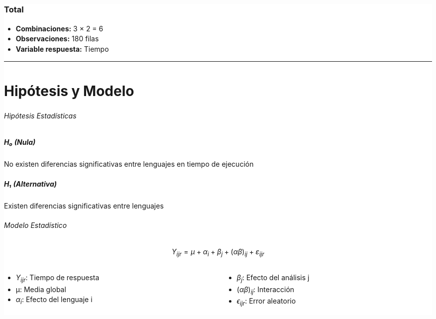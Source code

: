 <div class="bg-blue-50 p-4 rounded-lg">
<h3 class="text-blue-800 font-bold">Total</h3>
<ul class="text-blue-700">
<li><strong>Combinaciones:</strong> 3 × 2 = 6</li>
<li><strong>Observaciones:</strong> 180 filas</li>
<li><strong>Variable respuesta:</strong> Tiempo</li>
</ul>
</div>

</div>

</div>

---

# Hipótesis y Modelo

<div class="grid grid-cols-1 gap-4">

######  Hipótesis Estadísticas

<div class="grid grid-cols-2 gap-4">

<div class="bg-red-50 p-3 rounded-lg">
<h5 class="text-red-800 font-bold">H₀ (Nula)</h5>
<p class="text-red-700 text-sm">No existen diferencias significativas entre lenguajes en tiempo de ejecución</p>
</div>

<div class="bg-green-50 p-3 rounded-lg">
<h5 class="text-green-800 font-bold">H₁ (Alternativa)</h5>
<p class="text-green-700 text-sm">Existen diferencias significativas entre lenguajes</p>
</div>

</div>

###### Modelo Estadístico

$$Y_{ijr} = \mu + \alpha_i + \beta_j + (\alpha\beta)_{ij} + \varepsilon_{ijr}$$
<div style="display: grid; grid-template-columns: 1fr 1fr; gap: 2rem;">
<div>

- $Y_{ijr}$: Tiempo de respuesta
- μ: Media global
- $α_i$: Efecto del lenguaje i

</div>
<div>

- $β_j$: Efecto del análisis j
- $(αβ)_{ij}$: Interacción
- $\epsilon_{ijr}$: Error aleatorio

</div>
</div>

</div>
